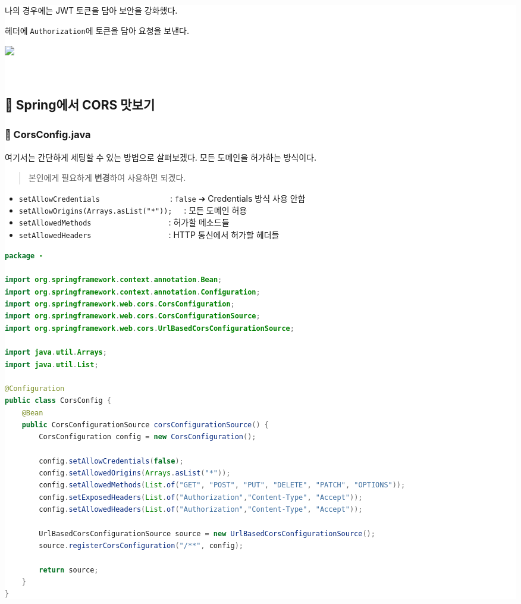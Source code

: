 
나의 경우에는 JWT 토큰을 담아 보안을 강화했다. 

헤더에 `Authorization`에 토큰을 담아 요청을 보낸다.

![](https://velog.velcdn.com/images/guswns7451/post/399aeb7c-a426-470b-a394-0eea83553e04/image.png)

<br>

## 🍃 Spring에서 CORS 맛보기


### 💾 CorsConfig.java

여기서는 간단하게 세팅할 수 있는 방법으로 살펴보겠다. 모든 도메인을 허가하는 방식이다.

>본인에게 필요하게 **변경**하여 사용하면 되겠다.
- `setAllowCredentials`  &nbsp;&nbsp;&nbsp;&nbsp;&nbsp;&nbsp;&nbsp;&nbsp;&nbsp;&nbsp;&nbsp;&nbsp;&nbsp;&nbsp;&nbsp;&nbsp;&nbsp;&nbsp;&nbsp;&nbsp;&nbsp;&nbsp;&nbsp;&nbsp;&nbsp;&nbsp;&nbsp;&nbsp;&nbsp;: `false` ➜ Credentials 방식 사용 안함
- `setAllowOrigins(Arrays.asList("*"));` &nbsp;&nbsp;&nbsp;&nbsp;: 모든 도메인 허용
- `setAllowedMethods` &nbsp;&nbsp;&nbsp;&nbsp;&nbsp;&nbsp;&nbsp;&nbsp;&nbsp;&nbsp;&nbsp;&nbsp;&nbsp;&nbsp;&nbsp;&nbsp;&nbsp;&nbsp;&nbsp;&nbsp;&nbsp;&nbsp;&nbsp;&nbsp;&nbsp;&nbsp;&nbsp;&nbsp;&nbsp;&nbsp;&nbsp;&nbsp;: 허가할 메소드들
- `setAllowedHeaders` &nbsp;&nbsp;&nbsp;&nbsp;&nbsp;&nbsp;&nbsp;&nbsp;&nbsp;&nbsp;&nbsp;&nbsp;&nbsp;&nbsp;&nbsp;&nbsp;&nbsp;&nbsp;&nbsp;&nbsp;&nbsp;&nbsp;&nbsp;&nbsp;&nbsp;&nbsp;&nbsp;&nbsp;&nbsp;&nbsp;&nbsp;&nbsp;: HTTP 통신에서 허가할 헤더들
 	

```java
package -

import org.springframework.context.annotation.Bean;
import org.springframework.context.annotation.Configuration;
import org.springframework.web.cors.CorsConfiguration;
import org.springframework.web.cors.CorsConfigurationSource;
import org.springframework.web.cors.UrlBasedCorsConfigurationSource;

import java.util.Arrays;
import java.util.List;

@Configuration
public class CorsConfig {
    @Bean
    public CorsConfigurationSource corsConfigurationSource() {
        CorsConfiguration config = new CorsConfiguration();

        config.setAllowCredentials(false);
        config.setAllowedOrigins(Arrays.asList("*"));
        config.setAllowedMethods(List.of("GET", "POST", "PUT", "DELETE", "PATCH", "OPTIONS"));
        config.setExposedHeaders(List.of("Authorization","Content-Type", "Accept"));
        config.setAllowedHeaders(List.of("Authorization","Content-Type", "Accept"));

        UrlBasedCorsConfigurationSource source = new UrlBasedCorsConfigurationSource();
        source.registerCorsConfiguration("/**", config);

        return source;
    }
}

```
